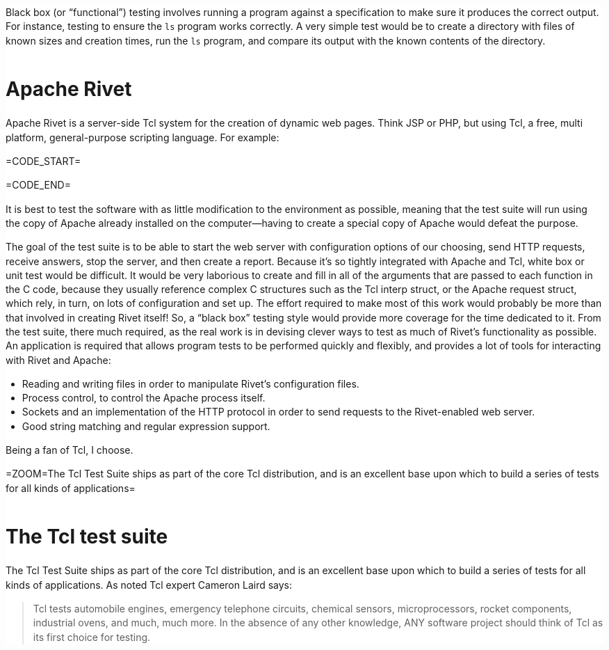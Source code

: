Black box (or “functional”) testing involves running a program against a specification to make sure it produces the correct output. For instance, testing to ensure the `ls` program works correctly. A very simple test would be to create a directory with files of known sizes and creation times, run the `ls` program, and compare its output with the known contents of the directory.


# Apache Rivet

Apache Rivet is a server-side Tcl system for the creation of dynamic web pages. Think JSP or PHP, but using Tcl, a free, multi platform, general-purpose scripting language. For example:


=CODE_START=

<b><? puts "The date is: [clock format [clock seconds]]" ?></b>


=CODE_END=

It is best to test the software with as little modification to the environment as possible, meaning that the test suite will run using the copy of Apache already installed on the computer—having to create a special copy of Apache would defeat the purpose.

The goal of the test suite is to be able to start the web server with configuration options of our choosing, send HTTP requests, receive answers, stop the server, and then create a report. Because it’s so tightly integrated with Apache and Tcl, white box or unit test would be difficult. It would be very laborious to create and fill in all of the arguments that are passed to each function in the C code, because they usually reference complex C structures such as the Tcl interp struct, or the Apache request struct, which rely, in turn, on lots of configuration and set up. The effort required to make most of this work would probably be more than that involved in creating Rivet itself! So, a “black box” testing style would provide more coverage for the time dedicated to it. From the test suite, there much required, as the real work is in devising clever ways to test as much of Rivet’s functionality as possible. An application is required that allows program tests to be performed quickly and flexibly, and provides a lot of tools for interacting with Rivet and Apache:


* Reading and writing files in order to manipulate Rivet’s configuration files.
* Process control, to control the Apache process itself.
* Sockets and an implementation of the HTTP protocol in order to send requests to the Rivet-enabled web server. 
* Good string matching and regular expression support.

Being a fan of Tcl, I choose.


=ZOOM=The Tcl Test Suite ships as part of the core Tcl distribution, and is an excellent base upon which to build a series of tests for all kinds of applications=


# The Tcl test suite

The Tcl Test Suite ships as part of the core Tcl distribution, and is an excellent base upon which to build a series of tests for all kinds of applications. As noted Tcl expert Cameron Laird says:


>Tcl tests automobile engines, emergency telephone circuits, chemical sensors, microprocessors, rocket components, industrial ovens, and much, much more. In the absence of any other knowledge, ANY software project should think of Tcl as its first choice for testing.
